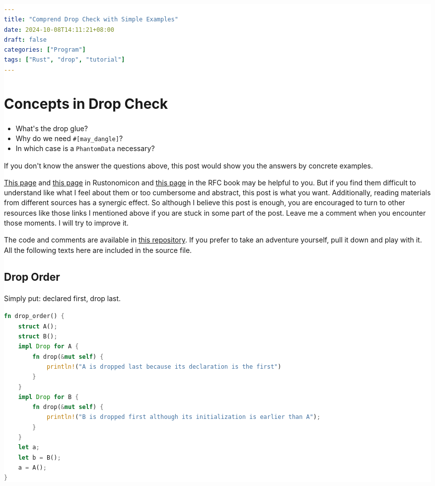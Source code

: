 ```yaml
---
title: "Comprend Drop Check with Simple Examples"
date: 2024-10-08T14:11:21+08:00
draft: false
categories: ["Program"]
tags: ["Rust", "drop", "tutorial"]
---
```


# Concepts in Drop Check

- What's the drop glue?
- Why do we need `#[may_dangle]`?
- In which case is a `PhantomData` necessary?

If you don't know the answer the questions above, this post would show you the
answers by concrete examples.

[This page](https://doc.rust-lang.org/nomicon/dropck.html) and [this
page](https://doc.rust-lang.org/nomicon/phantom-data.html) in Rustonomicon and
[this page](https://rust-lang.github.io/rfcs/1238-nonparametric-dropck.html) in
the RFC book may be helpful to you. But if you find them difficult to understand
like what I feel about them or too cumbersome and abstract, this post is what
you want. Additionally, reading materials from different sources has a synergic
effect. So although I believe this post is enough, you are encouraged to turn to
other resources like those links I mentioned above if you are stuck in some part
of the post. Leave me a comment when you encounter those moments. I will try to
improve it.

The code and comments are available in [this
repository](https://github.com/NeumoNeumo/ComprehendDropCheck). If you prefer to
take an adventure yourself, pull it down and play with it. All the following
texts here are included in the source file.

## Drop Order

Simply put: declared first, drop last.

```rust
fn drop_order() {
    struct A();
    struct B();
    impl Drop for A {
        fn drop(&mut self) {
            println!("A is dropped last because its declaration is the first")
        }
    }
    impl Drop for B {
        fn drop(&mut self) {
            println!("B is dropped first although its initialization is earlier than A");
        }
    }
    let a;
    let b = B();
    a = A();
}
```
